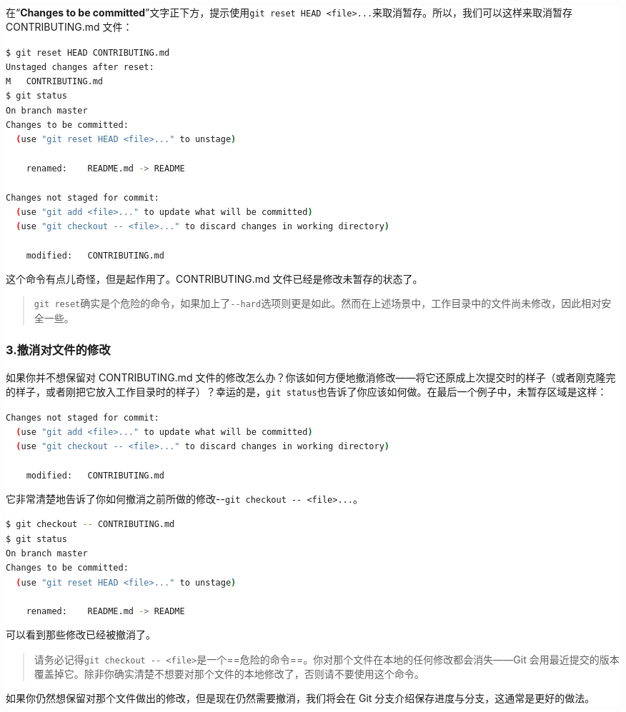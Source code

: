 在“**Changes to be committed**”文字正下方，提示使用`git reset HEAD <file>...`来取消暂存。所以，我们可以这样来取消暂存 CONTRIBUTING.md 文件：

```bash
$ git reset HEAD CONTRIBUTING.md
Unstaged changes after reset:
M   CONTRIBUTING.md
$ git status
On branch master
Changes to be committed:
  (use "git reset HEAD <file>..." to unstage)

    renamed:    README.md -> README

Changes not staged for commit:
  (use "git add <file>..." to update what will be committed)
  (use "git checkout -- <file>..." to discard changes in working directory)

    modified:   CONTRIBUTING.md
```

这个命令有点儿奇怪，但是起作用了。CONTRIBUTING.md 文件已经是修改未暂存的状态了。

> `git reset`确实是个危险的命令，如果加上了`--hard`选项则更是如此。然而在上述场景中，工作目录中的文件尚未修改，因此相对安全一些。

### 3.撤消对文件的修改

如果你并不想保留对 CONTRIBUTING.md 文件的修改怎么办？你该如何方便地撤消修改——将它还原成上次提交时的样子（或者刚克隆完的样子，或者刚把它放入工作目录时的样子）？幸运的是，`git status`也告诉了你应该如何做。在最后一个例子中，未暂存区域是这样：

```bash
Changes not staged for commit:
  (use "git add <file>..." to update what will be committed)
  (use "git checkout -- <file>..." to discard changes in working directory)

    modified:   CONTRIBUTING.md
```

它非常清楚地告诉了你如何撤消之前所做的修改--`git checkout -- <file>...`。

```bash
$ git checkout -- CONTRIBUTING.md
$ git status
On branch master
Changes to be committed:
  (use "git reset HEAD <file>..." to unstage)

    renamed:    README.md -> README
```

可以看到那些修改已经被撤消了。

> 请务必记得`git checkout -- <file>`是一个==危险的命令==。你对那个文件在本地的任何修改都会消失——Git 会用最近提交的版本覆盖掉它。除非你确实清楚不想要对那个文件的本地修改了，否则请不要使用这个命令。

如果你仍然想保留对那个文件做出的修改，但是现在仍然需要撤消，我们将会在 Git 分支介绍保存进度与分支，这通常是更好的做法。
